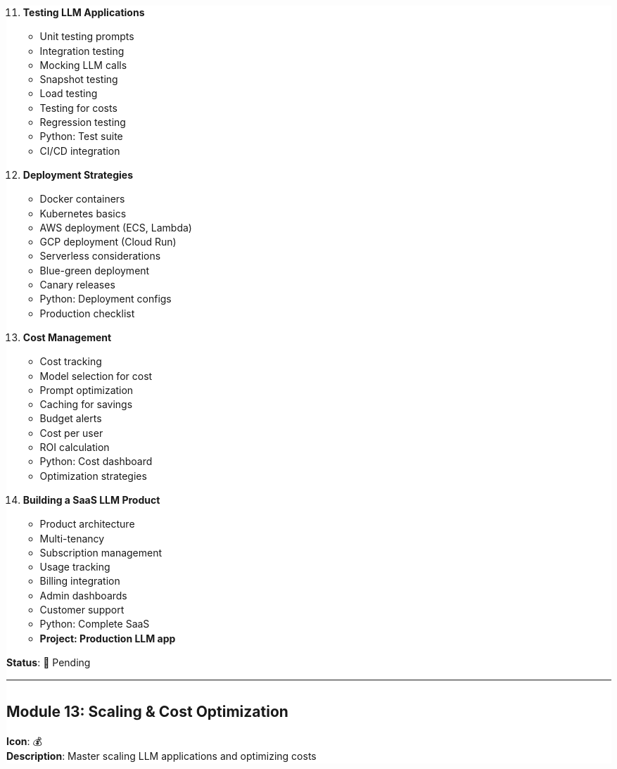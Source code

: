 11. **Testing LLM Applications**
    - Unit testing prompts
    - Integration testing
    - Mocking LLM calls
    - Snapshot testing
    - Load testing
    - Testing for costs
    - Regression testing
    - Python: Test suite
    - CI/CD integration

12. **Deployment Strategies**
    - Docker containers
    - Kubernetes basics
    - AWS deployment (ECS, Lambda)
    - GCP deployment (Cloud Run)
    - Serverless considerations
    - Blue-green deployment
    - Canary releases
    - Python: Deployment configs
    - Production checklist

13. **Cost Management**
    - Cost tracking
    - Model selection for cost
    - Prompt optimization
    - Caching for savings
    - Budget alerts
    - Cost per user
    - ROI calculation
    - Python: Cost dashboard
    - Optimization strategies

14. **Building a SaaS LLM Product**
    - Product architecture
    - Multi-tenancy
    - Subscription management
    - Usage tracking
    - Billing integration
    - Admin dashboards
    - Customer support
    - Python: Complete SaaS
    - **Project: Production LLM app**

**Status**: 🔲 Pending

---

## Module 13: Scaling & Cost Optimization

**Icon**: 💰  
**Description**: Master scaling LLM applications and optimizing costs
